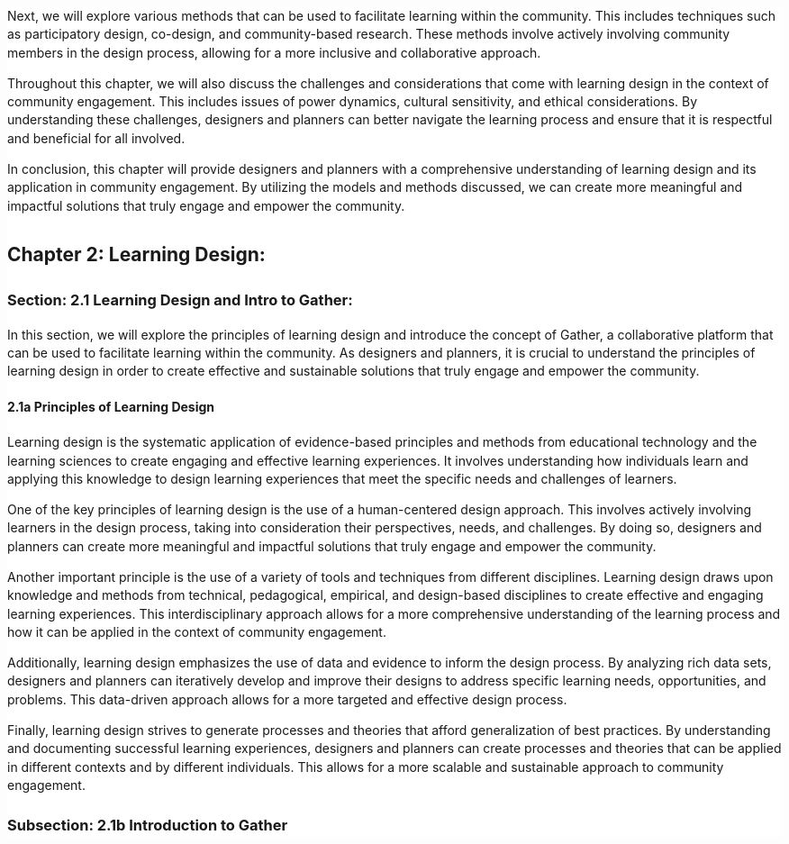 Next, we will explore various methods that can be used to facilitate learning within the community. This includes techniques such as participatory design, co-design, and community-based research. These methods involve actively involving community members in the design process, allowing for a more inclusive and collaborative approach.

Throughout this chapter, we will also discuss the challenges and considerations that come with learning design in the context of community engagement. This includes issues of power dynamics, cultural sensitivity, and ethical considerations. By understanding these challenges, designers and planners can better navigate the learning process and ensure that it is respectful and beneficial for all involved.

In conclusion, this chapter will provide designers and planners with a comprehensive understanding of learning design and its application in community engagement. By utilizing the models and methods discussed, we can create more meaningful and impactful solutions that truly engage and empower the community. 


## Chapter 2: Learning Design:

### Section: 2.1 Learning Design and Intro to Gather:

In this section, we will explore the principles of learning design and introduce the concept of Gather, a collaborative platform that can be used to facilitate learning within the community. As designers and planners, it is crucial to understand the principles of learning design in order to create effective and sustainable solutions that truly engage and empower the community.

#### 2.1a Principles of Learning Design

Learning design is the systematic application of evidence-based principles and methods from educational technology and the learning sciences to create engaging and effective learning experiences. It involves understanding how individuals learn and applying this knowledge to design learning experiences that meet the specific needs and challenges of learners.

One of the key principles of learning design is the use of a human-centered design approach. This involves actively involving learners in the design process, taking into consideration their perspectives, needs, and challenges. By doing so, designers and planners can create more meaningful and impactful solutions that truly engage and empower the community.

Another important principle is the use of a variety of tools and techniques from different disciplines. Learning design draws upon knowledge and methods from technical, pedagogical, empirical, and design-based disciplines to create effective and engaging learning experiences. This interdisciplinary approach allows for a more comprehensive understanding of the learning process and how it can be applied in the context of community engagement.

Additionally, learning design emphasizes the use of data and evidence to inform the design process. By analyzing rich data sets, designers and planners can iteratively develop and improve their designs to address specific learning needs, opportunities, and problems. This data-driven approach allows for a more targeted and effective design process.

Finally, learning design strives to generate processes and theories that afford generalization of best practices. By understanding and documenting successful learning experiences, designers and planners can create processes and theories that can be applied in different contexts and by different individuals. This allows for a more scalable and sustainable approach to community engagement.

### Subsection: 2.1b Introduction to Gather
